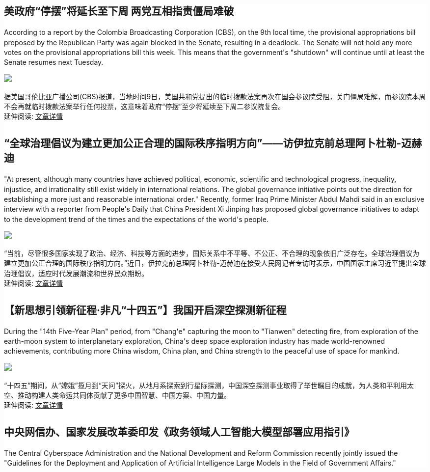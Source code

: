 ## 美政府“停摆”将延长至下周 两党互相指责僵局难破   
According to a report by the Colombia Broadcasting Corporation (CBS), on the 9th local time, the provisional appropriations bill proposed by the Republican Party was again blocked in the Senate, resulting in a deadlock. The Senate will not hold any more votes on the provisional appropriations bill this week. This means that the government's "shutdown" will continue until at least the Senate resumes next Tuesday.   

<img src="https://p4.img.cctvpic.com/photoworkspace/2025/10/10/2025101019494835941.jpg" />   

据美国哥伦比亚广播公司(CBS)报道，当地时间9日，美国共和党提出的临时拨款法案再次在国会参议院受阻，关门僵局难解，而参议院本周不会再就临时拨款法案举行任何投票，这意味着政府“停摆”至少将延续至下周二参议院复会。   
延伸阅读: [文章详情](https://news.cctv.com/2025/10/10/ARTIN44Y40WXGI1gDY59LOdk251010.shtml)   

<qrcode title="美政府“停摆”将延长至下周 两党互相指责僵局难破" image="https://p4.img.cctvpic.com/photoworkspace/2025/10/10/2025101019494835941.jpg" />   

## “全球治理倡议为建立更加公正合理的国际秩序指明方向”——访伊拉克前总理阿卜杜勒-迈赫迪   
"At present, although many countries have achieved political, economic, scientific and technological progress, inequality, injustice, and irrationality still exist widely in international relations. The global governance initiative points out the direction for establishing a more just and reasonable international order." Recently, former Iraq Prime Minister Abdul Mahdi said in an exclusive interview with a reporter from People's Daily that China President Xi Jinping has proposed global governance initiatives to adapt to the development trend of the times and the expectations of the world's people.   

<img src="https://p3.img.cctvpic.com/photoworkspace/2025/10/10/2025101019465928827.jpg" />   

“当前，尽管很多国家实现了政治、经济、科技等方面的进步，国际关系中不平等、不公正、不合理的现象依旧广泛存在。全球治理倡议为建立更加公正合理的国际秩序指明方向。”近日，伊拉克前总理阿卜杜勒-迈赫迪在接受人民网记者专访时表示，中国国家主席习近平提出全球治理倡议，适应时代发展潮流和世界民众期盼。   
延伸阅读: [文章详情](https://news.cctv.com/2025/10/10/ARTIv89OhiyRGIeUI2QTWqnQ251010.shtml)   

<qrcode title="“全球治理倡议为建立更加公正合理的国际秩序指明方向”——访伊拉克前总理阿卜杜勒-迈赫迪" image="https://p3.img.cctvpic.com/photoworkspace/2025/10/10/2025101019465928827.jpg" />   

## 【新思想引领新征程·非凡“十四五”】我国开启深空探测新征程   
During the "14th Five-Year Plan" period, from "Chang'e" capturing the moon to "Tianwen" detecting fire, from exploration of the earth-moon system to interplanetary exploration, China's deep space exploration industry has made world-renowned achievements, contributing more China wisdom, China plan, and China strength to the peaceful use of space for mankind.   

<img src="https://p3.img.cctvpic.com/photoworkspace/2025/10/10/2025101020010999423.jpg" />   

“十四五”期间，从“嫦娥”揽月到“天问”探火，从地月系探索到行星际探测，中国深空探测事业取得了举世瞩目的成就，为人类和平利用太空、推动构建人类命运共同体贡献了更多中国智慧、中国方案、中国力量。   
延伸阅读: [文章详情](https://news.cctv.com/2025/10/10/ARTIOOKMPE7zkl7qNF6oXMGR251010.shtml)   

<qrcode title="【新思想引领新征程·非凡“十四五”】我国开启深空探测新征程" image="https://p3.img.cctvpic.com/photoworkspace/2025/10/10/2025101020010999423.jpg" />   

## 中央网信办、国家发展改革委印发《政务领域人工智能大模型部署应用指引》   
The Central Cyberspace Administration and the National Development and Reform Commission recently jointly issued the "Guidelines for the Deployment and Application of Artificial Intelligence Large Models in the Field of Government Affairs."   
